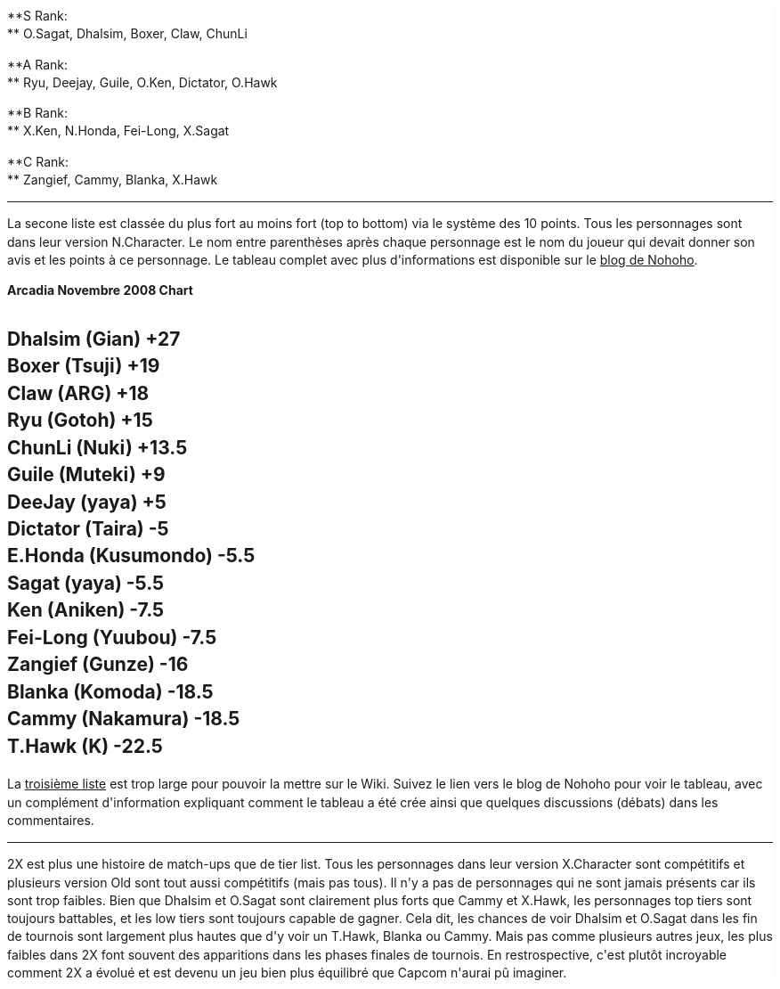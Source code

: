 **S Rank:  
** O.Sagat, Dhalsim, Boxer, Claw, ChunLi

**A Rank:  
** Ryu, Deejay, Guile, O.Ken, Dictator, O.Hawk

**B Rank:  
** X.Ken, N.Honda, Fei-Long, X.Sagat

**C Rank:  
** Zangief, Cammy, Blanka, X.Hawk

------------------------------------------------------------------------

La secone liste est classée du plus fort au moins fort (top to bottom)
via le système des 10 points. Tous les personnages sont dans leur
version N.Character. Le nom entre parenthèses après chaque personnage
est le nom du joueur qui devait donner son avis et les points à ce
personnage. Le tableau complet avec plus d'informations est disponible
sur le [blog de
Nohoho](http://curryallergy.blogspot.com/2008/11/super-turbo-new-arcadia-diagram.html).

**Arcadia Novembre 2008 Chart**

Dhalsim (Gian) +27  
Boxer (Tsuji) +19  
Claw (ARG) +18  
Ryu (Gotoh) +15  
ChunLi (Nuki) +13.5  
Guile (Muteki) +9  
DeeJay (yaya) +5  
Dictator (Taira) -5  
E.Honda (Kusumondo) -5.5  
Sagat (yaya) -5.5  
Ken (Aniken) -7.5  
Fei-Long (Yuubou) -7.5  
Zangief (Gunze) -16  
Blanka (Komoda) -18.5  
Cammy (Nakamura) -18.5  
T.Hawk (K) -22.5  
---------------------------------------

La [troisième
liste](http://curryallergy.blogspot.com/2009/08/super-diagram-turbo-version-3.html)
est trop large pour pouvoir la mettre sur le Wiki. Suivez le lien vers
le blog de Nohoho pour voir le tableau, avec un complément d'information
expliquant comment le tableau a été crée ainsi que quelques discussions
(débats) dans les commentaires.

------------------------------------------------------------------------

2X est plus une histoire de match-ups que de tier list. Tous les
personnages dans leur version X.Character sont compétitifs et plusieurs
version Old sont tout aussi compétitifs (mais pas tous). Il n'y a pas de
personnages qui ne sont jamais présents car ils sont trop faibles. Bien
que Dhalsim et O.Sagat sont clairement plus forts que Cammy et X.Hawk,
les personnages top tiers sont toujours battables, et les low tiers sont
toujours capable de gagner. Cela dit, les chances de voir Dhalsim et
O.Sagat dans les fin de tournois sont largement plus hautes que d'y voir
un T.Hawk, Blanka ou Cammy. Mais pas comme plusieurs autres jeux, les
plus faibles dans 2X font souvent des apparitions dans les phases
finales de tournois. En restrospective, c'est plutôt incroyable comment
2X a évolué et est devenu un jeu bien plus équilibré que Capcom n'aurai
pû imaginer.
